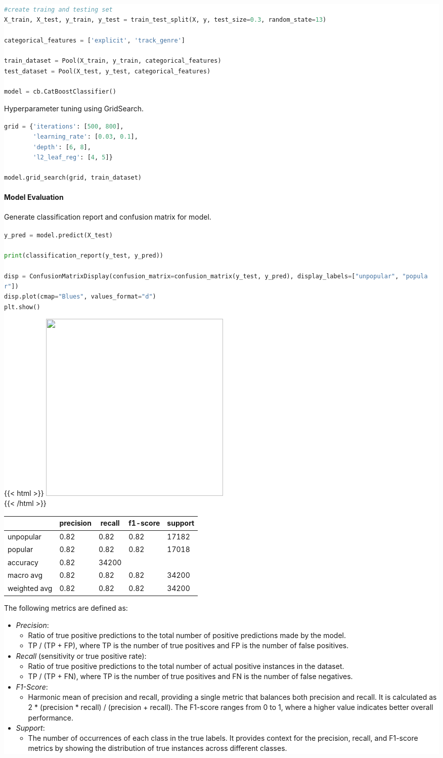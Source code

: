 ```python
#create traing and testing set
X_train, X_test, y_train, y_test = train_test_split(X, y, test_size=0.3, random_state=13)

categorical_features = ['explicit', 'track_genre']

train_dataset = Pool(X_train, y_train, categorical_features)
test_dataset = Pool(X_test, y_test, categorical_features)

model = cb.CatBoostClassifier()
```
Hyperparameter tuning using GridSearch. 
```python
grid = {'iterations': [500, 800],
        'learning_rate': [0.03, 0.1],
        'depth': [6, 8],
        'l2_leaf_reg': [4, 5]}

model.grid_search(grid, train_dataset)
```
#### Model Evaluation
Generate classification report and confusion matrix for model.
```python
y_pred = model.predict(X_test)

print(classification_report(y_test, y_pred))

disp = ConfusionMatrixDisplay(confusion_matrix=confusion_matrix(y_test, y_pred), display_labels=["unpopular", "popular"])
disp.plot(cmap="Blues", values_format="d")
plt.show()
```
{{< html >}}
<img src="/images/spotify-cm.png" width="350" height="350">
<br>
{{< /html >}}

|  | precision | recall | f1-score | support |
|---|---|---|---|---|
| unpopular | 0.82 | 0.82 | 0.82 | 17182 |
| popular | 0.82 | 0.82 | 0.82 | 17018 |
| accuracy | 0.82 | 34200 |  |  |
| macro avg | 0.82 | 0.82 | 0.82 | 34200 |
| weighted avg | 0.82 | 0.82 | 0.82 | 34200 |

The following metrics are defined as:
- *Precision*: 
    - Ratio of true positive predictions to the total number of positive predictions made by the model.
    - TP / (TP + FP), where TP is the number of true positives and FP is the number of false positives.
- *Recall* (sensitivity or true positive rate): 
    - Ratio of true positive predictions to the total number of actual positive instances in the dataset. 
    - TP / (TP + FN), where TP is the number of true positives and FN is the number of false negatives.
- *F1-Score*: 
    - Harmonic mean of precision and recall, providing a single metric that balances both precision and recall. It is calculated as 2 * (precision * recall) / (precision + recall). The F1-score ranges from 0 to 1, where a higher value indicates better overall performance.
- *Support*: 
    - The number of occurrences of each class in the true labels. It provides context for the precision, recall, and F1-score metrics by showing the distribution of true instances across different classes.
